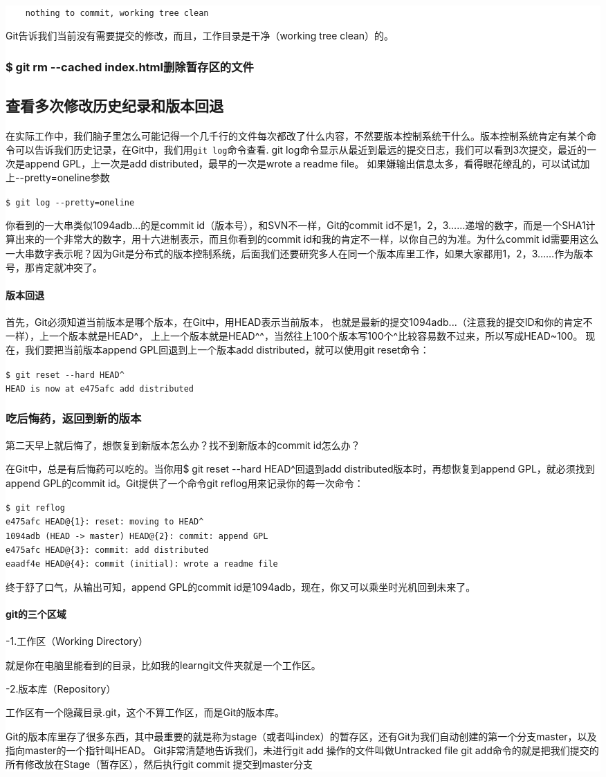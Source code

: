 ```
	nothing to commit, working tree clean
```
Git告诉我们当前没有需要提交的修改，而且，工作目录是干净（working tree clean）的。

### $ git rm --cached index.html删除暂存区的文件


## 查看多次修改历史纪录和版本回退
在实际工作中，我们脑子里怎么可能记得一个几千行的文件每次都改了什么内容，不然要版本控制系统干什么。版本控制系统肯定有某个命令可以告诉我们历史记录，在Git中，我们用`git log`命令查看.
git log命令显示从最近到最远的提交日志，我们可以看到3次提交，最近的一次是append GPL，上一次是add distributed，最早的一次是wrote a readme file。
如果嫌输出信息太多，看得眼花缭乱的，可以试试加上--pretty=oneline参数

`$ git log --pretty=oneline`

你看到的一大串类似1094adb...的是commit id（版本号），和SVN不一样，Git的commit id不是1，2，3……递增的数字，而是一个SHA1计算出来的一个非常大的数字，用十六进制表示，而且你看到的commit id和我的肯定不一样，以你自己的为准。为什么commit id需要用这么一大串数字表示呢？因为Git是分布式的版本控制系统，后面我们还要研究多人在同一个版本库里工作，如果大家都用1，2，3……作为版本号，那肯定就冲突了。

#### 版本回退
首先，Git必须知道当前版本是哪个版本，在Git中，用HEAD表示当前版本，
也就是最新的提交1094adb...（注意我的提交ID和你的肯定不一样），上一个版本就是HEAD^，
上上一个版本就是HEAD^^，当然往上100个版本写100个^比较容易数不过来，所以写成HEAD~100。
现在，我们要把当前版本append GPL回退到上一个版本add distributed，就可以使用git reset命令：
```
$ git reset --hard HEAD^
HEAD is now at e475afc add distributed
```
### 吃后悔药，返回到新的版本
第二天早上就后悔了，想恢复到新版本怎么办？找不到新版本的commit id怎么办？

在Git中，总是有后悔药可以吃的。当你用$ git reset --hard HEAD^回退到add distributed版本时，再想恢复到append GPL，就必须找到append GPL的commit id。Git提供了一个命令git reflog用来记录你的每一次命令：
```
$ git reflog
e475afc HEAD@{1}: reset: moving to HEAD^
1094adb (HEAD -> master) HEAD@{2}: commit: append GPL
e475afc HEAD@{3}: commit: add distributed
eaadf4e HEAD@{4}: commit (initial): wrote a readme file
```
终于舒了口气，从输出可知，append GPL的commit id是1094adb，现在，你又可以乘坐时光机回到未来了。

#### git的三个区域
-1.工作区（Working Directory）

就是你在电脑里能看到的目录，比如我的learngit文件夹就是一个工作区。

-2.版本库（Repository）

工作区有一个隐藏目录.git，这个不算工作区，而是Git的版本库。

Git的版本库里存了很多东西，其中最重要的就是称为stage（或者叫index）的暂存区，还有Git为我们自动创建的第一个分支master，以及指向master的一个指针叫HEAD。
Git非常清楚地告诉我们，未进行git add 操作的文件叫做Untracked file
git add命令的就是把我们提交的所有修改放在Stage（暂存区），然后执行git commit 提交到master分支
